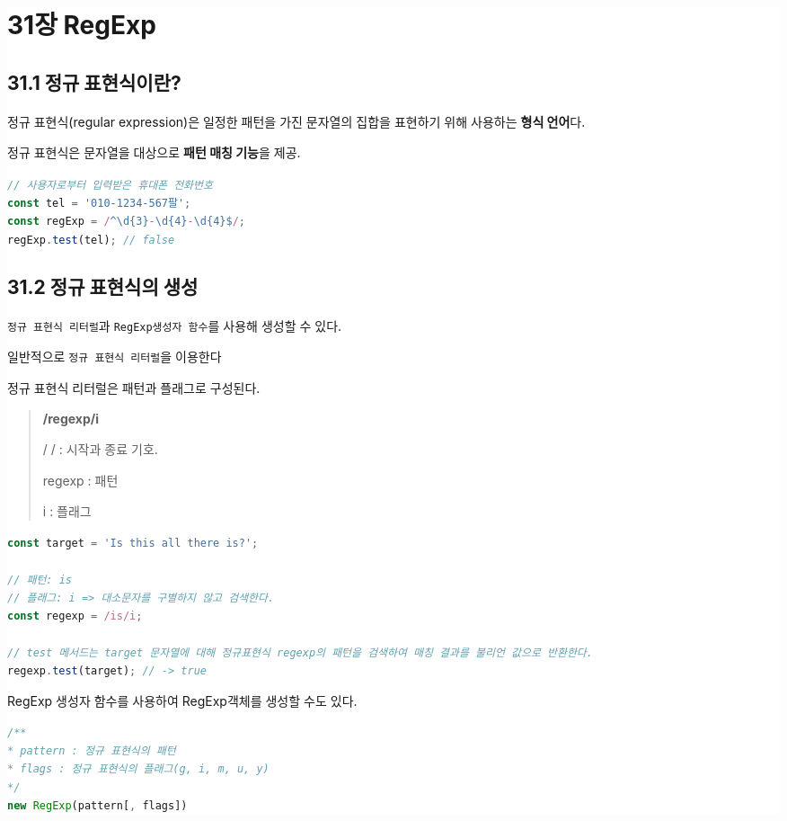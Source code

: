 # 31장 RegExp

## 31.1 정규 표현식이란?

정규 표현식(regular expression)은 일정한 패턴을 가진 문자열의 집합을 표현하기 위해 사용하는 **형식 언어**다.

정규 표현식은 문자열을 대상으로 **패턴 매칭 기능**을 제공.

```javascript
// 사용자로부터 입력받은 휴대폰 전화번호
const tel = '010-1234-567팔';
const regExp = /^\d{3}-\d{4}-\d{4}$/;
regExp.test(tel); // false
```

 

## 31.2 정규 표현식의 생성

`정규 표현식 리터럴`과 `RegExp생성자 함수`를 사용해 생성할 수 있다.

일반적으로 `정규 표현식 리터럴`을 이용한다

정규 표현식 리터럴은 패턴과 플래그로 구성된다.

> **/regexp/i**
>
> / / :  시작과 종료 기호.
>
> regexp : 패턴
>
> i : 플래그

```javascript
const target = 'Is this all there is?';

// 패턴: is
// 플래그: i => 대소문자를 구별하지 않고 검색한다.
const regexp = /is/i;

// test 메서드는 target 문자열에 대해 정규표현식 regexp의 패턴을 검색하여 매칭 결과를 불리언 값으로 반환한다.
regexp.test(target); // -> true
```



RegExp 생성자 함수를 사용하여 RegExp객체를 생성할 수도 있다.

```javascript
/**
* pattern : 정규 표현식의 패턴
* flags : 정규 표현식의 플래그(g, i, m, u, y)
*/
new RegExp(pattern[, flags])
```
